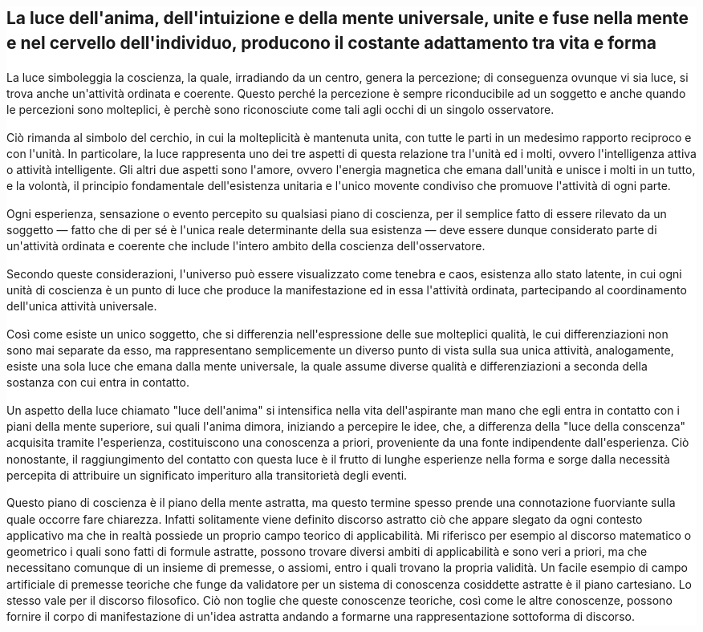 ## La luce dell'anima, dell'intuizione e della mente universale, unite e fuse nella mente e nel cervello dell'individuo, producono il costante adattamento tra vita e forma


La luce simboleggia la coscienza, la quale, irradiando da un centro, genera la percezione; di conseguenza ovunque vi sia luce, si trova anche un'attività ordinata e coerente. Questo perché la percezione è sempre riconducibile ad un soggetto e anche quando le percezioni sono molteplici, è perchè sono riconosciute come tali agli occhi di un singolo osservatore.


Ciò rimanda al simbolo del cerchio, in cui la molteplicità è mantenuta unita, con tutte le parti in un medesimo rapporto reciproco e con l'unità. In particolare, la luce rappresenta uno dei tre aspetti di questa relazione tra l'unità ed i molti, ovvero l'intelligenza attiva o attività intelligente. Gli altri due aspetti sono l'amore, ovvero l'energia magnetica che emana dall'unità e unisce i molti in un tutto, e la volontà, il principio fondamentale dell'esistenza unitaria e l'unico movente condiviso che promuove l'attività di ogni parte.


Ogni esperienza, sensazione o evento percepito su qualsiasi piano di coscienza, per il semplice fatto di essere rilevato da un soggetto — fatto che di per sé è l'unica reale determinante della sua esistenza — deve essere dunque considerato parte di un'attività ordinata e coerente che include l'intero ambito della coscienza dell'osservatore.

Secondo queste considerazioni, l'universo può essere visualizzato come tenebra e caos, esistenza allo stato latente, in cui ogni unità di coscienza è un punto di luce che produce la manifestazione ed in essa l'attività ordinata, partecipando al coordinamento dell'unica attività universale.


Così come esiste un unico soggetto, che si differenzia nell'espressione delle sue molteplici qualità, le cui differenziazioni non sono mai separate da esso, ma rappresentano semplicemente un diverso punto di vista sulla sua unica attività, analogamente, esiste una sola luce che emana dalla mente universale, la quale assume diverse qualità e differenziazioni a seconda della sostanza con cui entra in contatto.


Un aspetto della luce chiamato "luce dell'anima" si intensifica nella vita dell'aspirante man mano che egli entra in contatto con i piani della mente superiore, sui quali l'anima dimora, iniziando a percepire le idee, che, a differenza della "luce della conscenza" acquisita tramite l'esperienza, costituiscono una conoscenza a priori, proveniente da una fonte indipendente dall'esperienza. Ciò nonostante, il raggiungimento del contatto con questa luce è il frutto di lunghe esperienze nella forma e sorge dalla necessità percepita di attribuire un significato imperituro alla transitorietà degli eventi.




Questo piano di coscienza è il piano della mente astratta, ma questo termine spesso prende una connotazione fuorviante sulla quale occorre fare chiarezza. Infatti solitamente viene definito discorso astratto ciò che appare slegato da ogni contesto applicativo ma che in realtà possiede un proprio campo teorico di applicabilità. Mi riferisco per esempio al discorso matematico o geometrico i quali sono fatti di formule astratte, possono trovare diversi ambiti di applicabilità e sono veri a priori, ma che necessitano comunque di un insieme di premesse, o assiomi, entro i quali trovano la propria validità. Un facile esempio di campo artificiale di premesse teoriche che funge da validatore per un sistema di conoscenza cosiddette astratte è il piano cartesiano. Lo stesso vale per il discorso filosofico. Ciò non toglie che queste conoscenze teoriche, così come le altre conoscenze, possono fornire il corpo di manifestazione di un'idea astratta andando a formarne una rappresentazione sottoforma di discorso.
